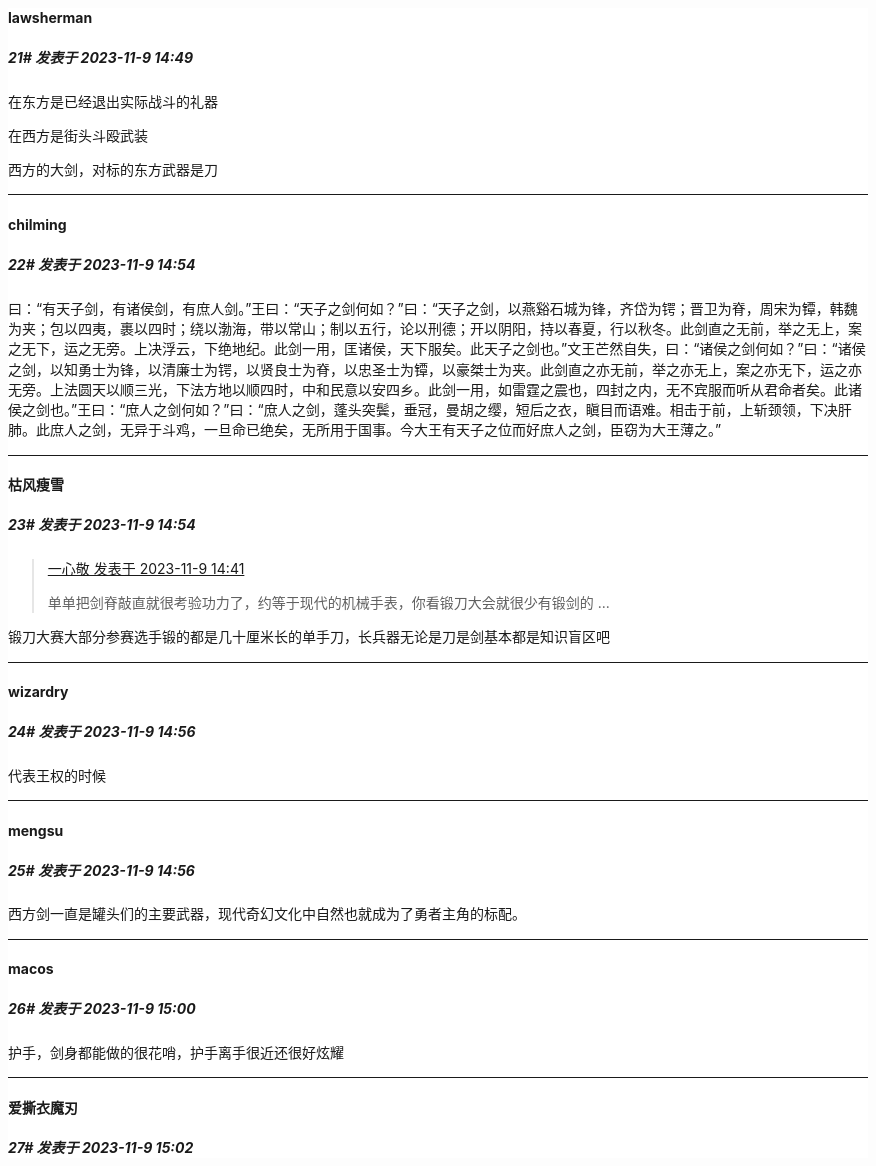 ####  lawsherman  
##### 21#       发表于 2023-11-9 14:49

在东方是已经退出实际战斗的礼器

在西方是街头斗殴武装

西方的大剑，对标的东方武器是刀

*****

####  chilming  
##### 22#       发表于 2023-11-9 14:54

曰：“有天子剑，有诸侯剑，有庶人剑。”王曰：“天子之剑何如？”曰：“天子之剑，以燕谿石城为锋，齐岱为锷；晋卫为脊，周宋为镡，韩魏为夹；包以四夷，裹以四时；绕以渤海，带以常山；制以五行，论以刑德；开以阴阳，持以春夏，行以秋冬。此剑直之无前，举之无上，案之无下，运之无旁。上决浮云，下绝地纪。此剑一用，匡诸侯，天下服矣。此天子之剑也。”文王芒然自失，曰：“诸侯之剑何如？”曰：“诸侯之剑，以知勇士为锋，以清廉士为锷，以贤良士为脊，以忠圣士为镡，以豪桀士为夹。此剑直之亦无前，举之亦无上，案之亦无下，运之亦无旁。上法圆天以顺三光，下法方地以顺四时，中和民意以安四乡。此剑一用，如雷霆之震也，四封之内，无不宾服而听从君命者矣。此诸侯之剑也。”王曰：“庶人之剑何如？”曰：“庶人之剑，蓬头突鬓，垂冠，曼胡之缨，短后之衣，瞋目而语难。相击于前，上斩颈领，下决肝肺。此庶人之剑，无异于斗鸡，一旦命已绝矣，无所用于国事。今大王有天子之位而好庶人之剑，臣窃为大王薄之。”

*****

####  枯风瘦雪  
##### 23#       发表于 2023-11-9 14:54

<blockquote><a href="httphttps://bbs.saraba1st.com/2b/forum.php?mod=redirect&amp;goto=findpost&amp;pid=62992560&amp;ptid=2160064" target="_blank">一心敬 发表于 2023-11-9 14:41</a>

单单把剑脊敲直就很考验功力了，约等于现代的机械手表，你看锻刀大会就很少有锻剑的 ...</blockquote>
锻刀大赛大部分参赛选手锻的都是几十厘米长的单手刀，长兵器无论是刀是剑基本都是知识盲区吧

*****

####  wizardry  
##### 24#       发表于 2023-11-9 14:56

代表王权的时候

*****

####  mengsu  
##### 25#       发表于 2023-11-9 14:56

西方剑一直是罐头们的主要武器，现代奇幻文化中自然也就成为了勇者主角的标配。

*****

####  macos  
##### 26#       发表于 2023-11-9 15:00

护手，剑身都能做的很花哨，护手离手很近还很好炫耀

*****

####  爱撕衣魔刃  
##### 27#       发表于 2023-11-9 15:02
